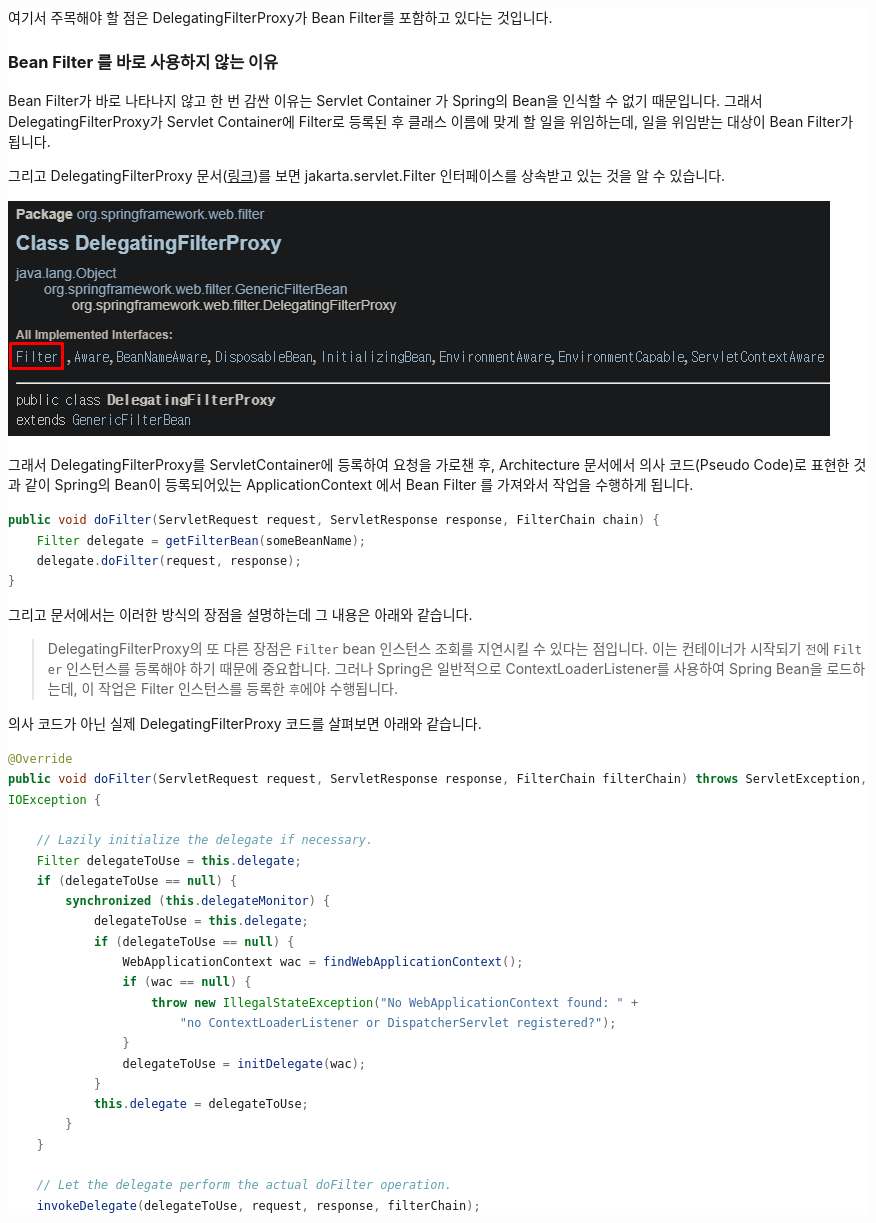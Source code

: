 여기서 주목해야 할 점은 DelegatingFilterProxy가 Bean Filter를 포함하고 있다는 것입니다.

### Bean Filter 를 바로 사용하지 않는 이유

Bean Filter가 바로 나타나지 않고 한 번 감싼 이유는 Servlet Container 가 Spring의 Bean을 인식할 수 없기 때문입니다. 그래서 DelegatingFilterProxy가 Servlet Container에 Filter로 등록된 후 클래스 이름에 맞게 할 일을 위임하는데, 일을 위임받는 대상이 Bean Filter가 됩니다.

그리고 DelegatingFilterProxy 문서([링크](https://docs.spring.io/spring-framework/docs/current/javadoc-api/org/springframework/web/filter/DelegatingFilterProxy.html))를 보면 jakarta.servlet.Filter 인터페이스를 상속받고 있는 것을 알 수 있습니다.

![DelegatingFilterProxy 문서 화면](/assets/img/2023-07-07-study-spring-security-3-delegatingfilterproxy-filterchainproxy/02-DelegatingFilterProxy-doc.png)

그래서 DelegatingFilterProxy를 ServletContainer에 등록하여 요청을 가로챈 후, Architecture 문서에서 의사 코드(Pseudo Code)로 표현한 것과 같이 Spring의 Bean이 등록되어있는 ApplicationContext 에서 Bean Filter 를 가져와서 작업을 수행하게 됩니다.

```java
public void doFilter(ServletRequest request, ServletResponse response, FilterChain chain) {
	Filter delegate = getFilterBean(someBeanName); 
	delegate.doFilter(request, response); 
}
```

그리고 문서에서는 이러한 방식의 장점을 설명하는데 그 내용은 아래와 같습니다.

>DelegatingFilterProxy의 또 다른 장점은 `Filter` bean 인스턴스 조회를 지연시킬 수 있다는 점입니다. 이는 컨테이너가 시작되기 `전`에 `Filter` 인스턴스를 등록해야 하기 때문에 중요합니다. 그러나 Spring은 일반적으로 ContextLoaderListener를 사용하여 Spring Bean을 로드하는데, 이 작업은 Filter 인스턴스를 등록한 `후`에야 수행됩니다.

의사 코드가 아닌 실제 DelegatingFilterProxy 코드를 살펴보면 아래와 같습니다.

```java
@Override
public void doFilter(ServletRequest request, ServletResponse response, FilterChain filterChain) throws ServletException, IOException {

    // Lazily initialize the delegate if necessary.
    Filter delegateToUse = this.delegate;
    if (delegateToUse == null) {
        synchronized (this.delegateMonitor) {
            delegateToUse = this.delegate;
            if (delegateToUse == null) {
                WebApplicationContext wac = findWebApplicationContext();
                if (wac == null) {
                    throw new IllegalStateException("No WebApplicationContext found: " +
                        "no ContextLoaderListener or DispatcherServlet registered?");
                }
                delegateToUse = initDelegate(wac);
            }
            this.delegate = delegateToUse;
        }
    }

    // Let the delegate perform the actual doFilter operation.
    invokeDelegate(delegateToUse, request, response, filterChain);
```
